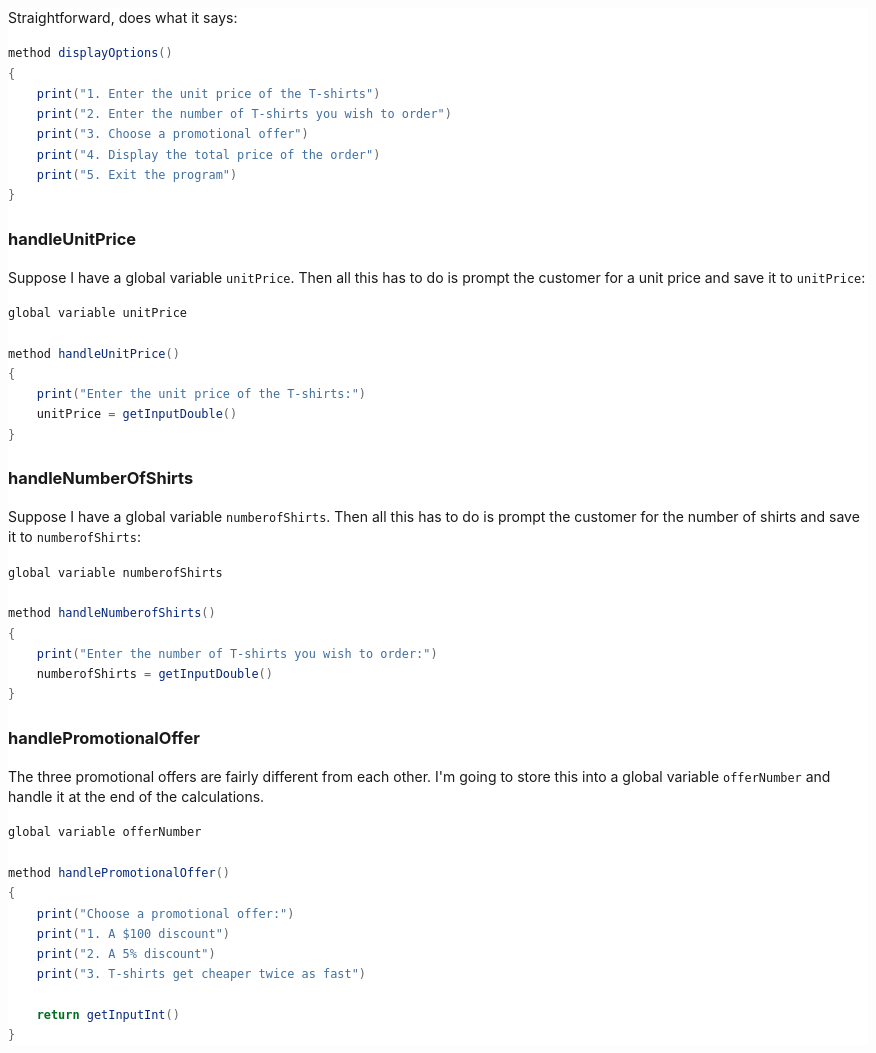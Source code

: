 Straightforward, does what it says:
```java
method displayOptions()
{
    print("1. Enter the unit price of the T-shirts")
    print("2. Enter the number of T-shirts you wish to order")
    print("3. Choose a promotional offer")
    print("4. Display the total price of the order")
    print("5. Exit the program")
}
```

### handleUnitPrice

Suppose I have a global variable `unitPrice`. Then all this has to do is prompt the customer for a unit price and save it to `unitPrice`:
```java
global variable unitPrice

method handleUnitPrice()
{
    print("Enter the unit price of the T-shirts:")
    unitPrice = getInputDouble()
}
```

### handleNumberOfShirts

Suppose I have a global variable `numberofShirts`. Then all this has to do is prompt the customer for the number of shirts and save it to `numberofShirts`:
```java
global variable numberofShirts

method handleNumberofShirts()
{
    print("Enter the number of T-shirts you wish to order:")
    numberofShirts = getInputDouble()
}
```

### handlePromotionalOffer

The three promotional offers are fairly different from each other. I'm going to store this into a global variable `offerNumber` and handle it at the end of the calculations.
```java
global variable offerNumber

method handlePromotionalOffer()
{
    print("Choose a promotional offer:")
    print("1. A $100 discount")
    print("2. A 5% discount")
    print("3. T-shirts get cheaper twice as fast")

    return getInputInt()
}
```
